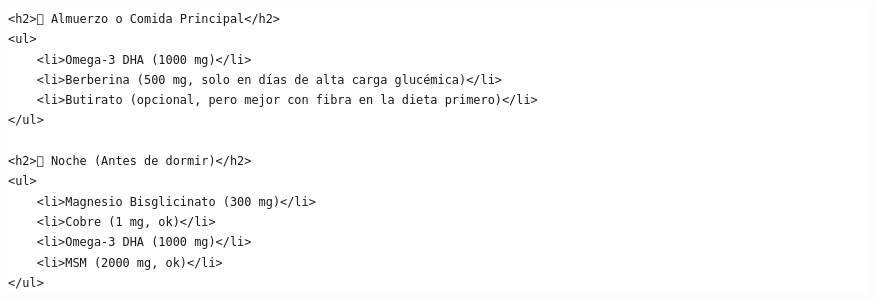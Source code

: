     <h2>📌 Almuerzo o Comida Principal</h2>
    <ul>
        <li>Omega-3 DHA (1000 mg)</li>
        <li>Berberina (500 mg, solo en días de alta carga glucémica)</li>
        <li>Butirato (opcional, pero mejor con fibra en la dieta primero)</li>
    </ul>
    
    <h2>📌 Noche (Antes de dormir)</h2>
    <ul>
        <li>Magnesio Bisglicinato (300 mg)</li>
        <li>Cobre (1 mg, ok)</li>
        <li>Omega-3 DHA (1000 mg)</li>
        <li>MSM (2000 mg, ok)</li>
    </ul>
</div>

</body>
</html>